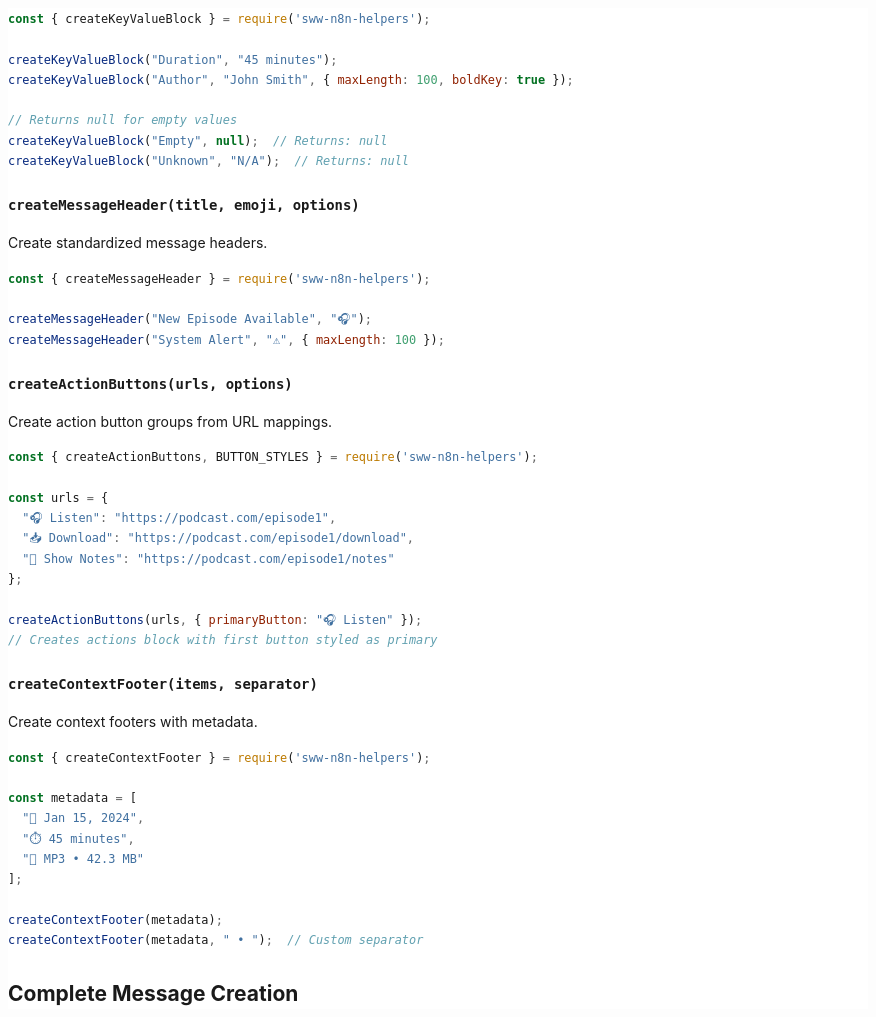 ```javascript
const { createKeyValueBlock } = require('sww-n8n-helpers');

createKeyValueBlock("Duration", "45 minutes");
createKeyValueBlock("Author", "John Smith", { maxLength: 100, boldKey: true });

// Returns null for empty values
createKeyValueBlock("Empty", null);  // Returns: null
createKeyValueBlock("Unknown", "N/A");  // Returns: null
```

### `createMessageHeader(title, emoji, options)`
Create standardized message headers.

```javascript
const { createMessageHeader } = require('sww-n8n-helpers');

createMessageHeader("New Episode Available", "🎧");
createMessageHeader("System Alert", "⚠️", { maxLength: 100 });
```

### `createActionButtons(urls, options)`
Create action button groups from URL mappings.

```javascript
const { createActionButtons, BUTTON_STYLES } = require('sww-n8n-helpers');

const urls = {
  "🎧 Listen": "https://podcast.com/episode1",
  "📥 Download": "https://podcast.com/episode1/download",
  "📖 Show Notes": "https://podcast.com/episode1/notes"
};

createActionButtons(urls, { primaryButton: "🎧 Listen" });
// Creates actions block with first button styled as primary
```

### `createContextFooter(items, separator)`
Create context footers with metadata.

```javascript
const { createContextFooter } = require('sww-n8n-helpers');

const metadata = [
  "📅 Jan 15, 2024",
  "⏱️ 45 minutes", 
  "📁 MP3 • 42.3 MB"
];

createContextFooter(metadata);
createContextFooter(metadata, " • ");  // Custom separator
```

## Complete Message Creation
